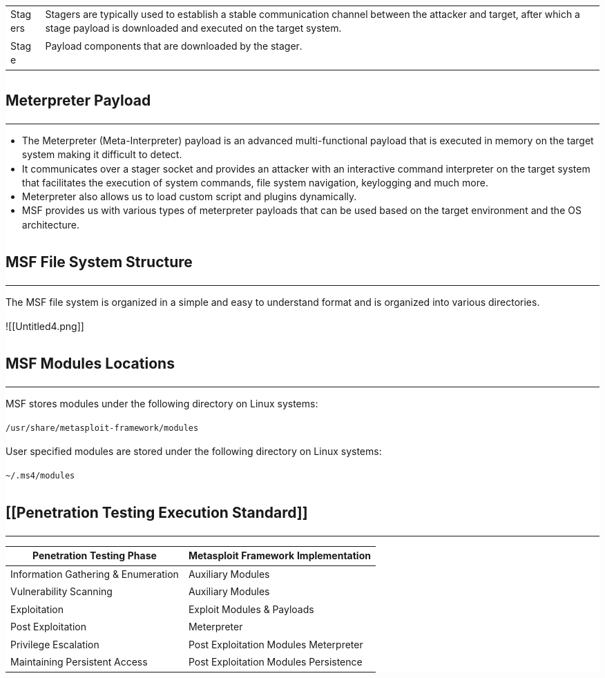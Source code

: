|  | |
| ------- | ------- |
| Stagers | Stagers are typically used to establish a stable communication channel between the attacker and target, after which a stage payload is downloaded and executed on the target system.|
| Stage | Payload components that are downloaded by the stager. |

## Meterpreter Payload
---
- The Meterpreter (Meta-Interpreter) payload is an advanced multi-functional payload that is executed in memory on the target system making it difficult to detect.
- It communicates over a stager socket and provides an attacker with an interactive command interpreter on the target system that facilitates the execution of system commands, file system navigation, keylogging and much more.
- Meterpreter also allows us to load custom script and plugins dynamically.
- MSF provides us with various types of meterpreter payloads that can be used based on the target environment and the OS architecture.

## MSF File System Structure
---
The MSF file system is organized in a simple and easy to understand format and is organized into various directories.

![[Untitled4.png]]


## MSF Modules Locations
---
MSF stores modules under the following directory on Linux systems:
```terminal
/usr/share/metasploit-framework/modules
```

User specified modules are stored under the following directory on Linux systems:
```terminal
~/.ms4/modules
```

## [[Penetration Testing Execution Standard]]
---

|Penetration Testing Phase|Metasploit Framework Implementation|
|---|---|
|Information Gathering & Enumeration|Auxiliary Modules|
|Vulnerability Scanning|Auxiliary Modules|
|Exploitation|Exploit Modules & Payloads|
|Post Exploitation|Meterpreter|
|Privilege Escalation|Post Exploitation Modules Meterpreter|
|Maintaining Persistent Access|Post Exploitation Modules Persistence|
